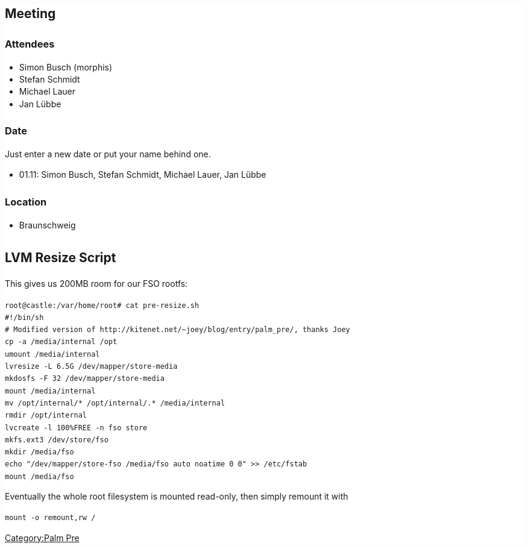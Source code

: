 Meeting
-------

### Attendees

-   Simon Busch (morphis)
-   Stefan Schmidt
-   Michael Lauer
-   Jan Lübbe

### Date

Just enter a new date or put your name behind one.

-   01.11: Simon Busch, Stefan Schmidt, Michael Lauer, Jan Lübbe

### Location

-   Braunschweig

LVM Resize Script
-----------------

This gives us 200MB room for our FSO rootfs:

    root@castle:/var/home/root# cat pre-resize.sh
    #!/bin/sh
    # Modified version of http://kitenet.net/~joey/blog/entry/palm_pre/, thanks Joey
    cp -a /media/internal /opt
    umount /media/internal
    lvresize -L 6.5G /dev/mapper/store-media
    mkdosfs -F 32 /dev/mapper/store-media
    mount /media/internal
    mv /opt/internal/* /opt/internal/.* /media/internal
    rmdir /opt/internal
    lvcreate -l 100%FREE -n fso store
    mkfs.ext3 /dev/store/fso
    mkdir /media/fso
    echo "/dev/mapper/store-fso /media/fso auto noatime 0 0" >> /etc/fstab
    mount /media/fso

Eventually the whole root filesystem is mounted read-only, then simply remount it with

    mount -o remount,rw /

[Category:Palm Pre](/Category:Palm_Pre "wikilink")